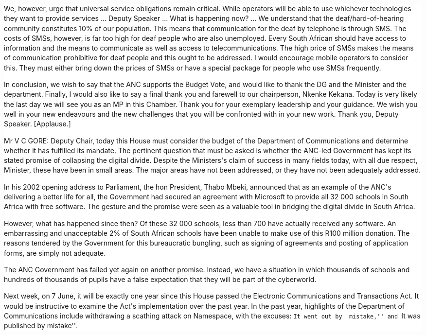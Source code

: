 We, however, urge that universal service obligations remain critical.  While
operators will be able to use whichever technologies they  want  to  provide
services ... Deputy Speaker ... What is happening  now?  ...  We  understand
that the deaf/hard-of-hearing community constitutes 10% of  our  population.
This means that communication for the deaf by telephone is through SMS.  The
costs of SMSs, however, is far  too  high  for  deaf  people  who  are  also
unemployed. Every South African should have access to  information  and  the
means to communicate as well  as  access  to  telecommunications.  The  high
price of SMSs makes the means of communication prohibitive for  deaf  people
and this ought to be  addressed.  I  would  encourage  mobile  operators  to
consider this. They must either bring down the prices  of  SMSs  or  have  a
special package for people who use SMSs frequently.

In conclusion, we wish to say that the ANC supports  the  Budget  Vote,  and
would like to thank the DG and the Minister and the department.  Finally,  I
would also like to say a final thank you and farewell  to  our  chairperson,
Nkenke Kekana. Today is very likely the last day we will see you  as  an  MP
in this Chamber. Thank you for your exemplary leadership and your  guidance.
We wish you well in your new endeavours and  the  new  challenges  that  you
will be confronted with  in  your  new  work.  Thank  you,  Deputy  Speaker.
[Applause.]

Mr V C GORE: Deputy Chair, today this House must consider the budget of  the
Department of Communications and determine  whether  it  has  fulfilled  its
mandate. The pertinent question that must be asked is  whether  the  ANC-led
Government has kept its stated promise of  collapsing  the  digital  divide.
Despite the Ministers's claim of success in many fields today, with all  due
respect, Minister, these have been in small areas. The major areas have  not
been addressed, or they have not been adequately addressed.

In his 2002 opening address to Parliament, the hon President,  Thabo  Mbeki,
announced that as an example of the ANC's delivering a better life for  all,
the Government had secured an agreement with Microsoft  to  provide  all  32
000 schools in South Africa with free software. The gesture and the  promise
were seen as a valuable  tool  in  bridging  the  digital  divide  in  South
Africa.

However, what has happened since then? Of these 32 000  schools,  less  than
700 have actually received any software. An  embarrassing  and  unacceptable
2% of South African schools have been  unable  to  make  use  of  this  R100
million  donation.  The  reasons  tendered  by  the  Government   for   this
bureaucratic  bungling,  such  as  signing  of  agreements  and  posting  of
application forms, are simply not adequate.

The ANC Government has failed yet again  on  another  promise.  Instead,  we
have a situation in which thousands of schools and hundreds of thousands  of
pupils have a false expectation that they will be part of the cyberworld.

Next week, on 7 June, it will be exactly one year since  this  House  passed
the Electronic Communications and Transactions Act. It would be  instructive
to examine the Act's implementation over the past year. In  the  past  year,
highlights  of  the  Department  of  Communications  include  withdrawing  a
scathing attack on Namespace, with the excuses: ``It went out by  mistake,''
and ``It was published by mistake''.
